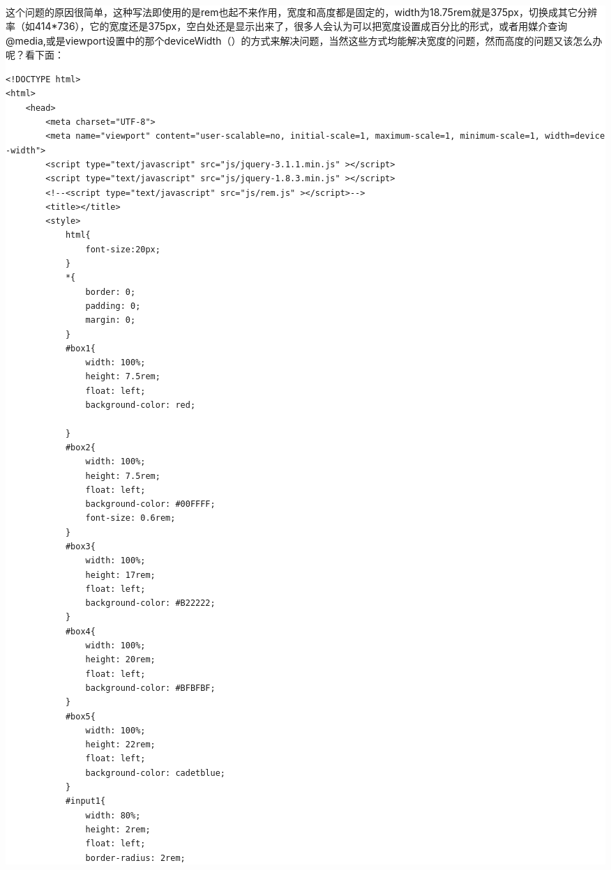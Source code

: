 
<p>
这个问题的原因很简单，这种写法即使用的是rem也起不来作用，宽度和高度都是固定的，width为18.75rem就是375px，切换成其它分辨率（如414*736），它的宽度还是375px，空白处还是显示出来了，很多人会认为可以把宽度设置成百分比的形式，或者用媒介查询@media,或是viewport设置中的那个deviceWidth（<meta name="viewport" content="user-scalable=no, initial-scale=1, maximum-scale=1, minimum-scale=1, width=device-width">）的方式来解决问题，当然这些方式均能解决宽度的问题，然而高度的问题又该怎么办呢？看下面：
</p>

```
<!DOCTYPE html>
<html>
    <head>
        <meta charset="UTF-8">
        <meta name="viewport" content="user-scalable=no, initial-scale=1, maximum-scale=1, minimum-scale=1, width=device-width">
        <script type="text/javascript" src="js/jquery-3.1.1.min.js" ></script>
        <script type="text/javascript" src="js/jquery-1.8.3.min.js" ></script>
        <!--<script type="text/javascript" src="js/rem.js" ></script>-->
        <title></title>
        <style>
            html{
                font-size:20px;
            }
            *{
                border: 0;
                padding: 0;
                margin: 0;
            }
            #box1{
                width: 100%;
                height: 7.5rem;
                float: left;
                background-color: red;
            
            }
            #box2{
                width: 100%;
                height: 7.5rem;
                float: left;
                background-color: #00FFFF;
                font-size: 0.6rem;
            }
            #box3{
                width: 100%;
                height: 17rem;
                float: left;
                background-color: #B22222;
            }
            #box4{
                width: 100%;
                height: 20rem;
                float: left;
                background-color: #BFBFBF;
            }
            #box5{
                width: 100%;
                height: 22rem;
                float: left;
                background-color: cadetblue;
            }
            #input1{
                width: 80%;
                height: 2rem;
                float: left;
                border-radius: 2rem;
```